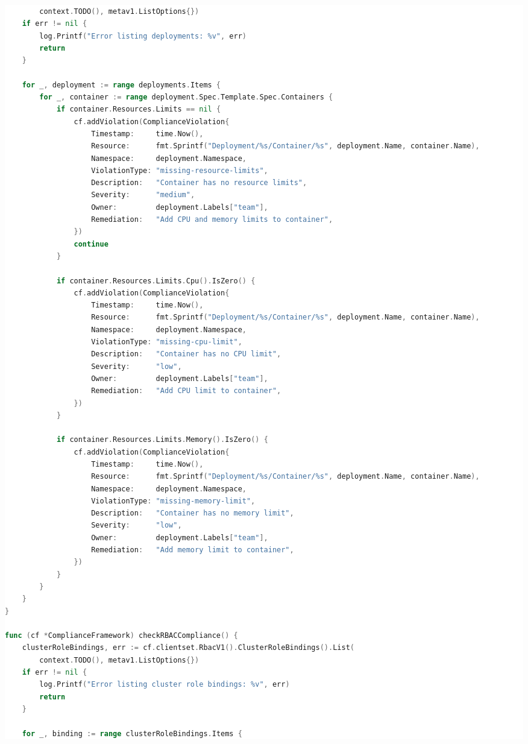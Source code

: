 ```go
        context.TODO(), metav1.ListOptions{})
    if err != nil {
        log.Printf("Error listing deployments: %v", err)
        return
    }
    
    for _, deployment := range deployments.Items {
        for _, container := range deployment.Spec.Template.Spec.Containers {
            if container.Resources.Limits == nil {
                cf.addViolation(ComplianceViolation{
                    Timestamp:     time.Now(),
                    Resource:      fmt.Sprintf("Deployment/%s/Container/%s", deployment.Name, container.Name),
                    Namespace:     deployment.Namespace,
                    ViolationType: "missing-resource-limits",
                    Description:   "Container has no resource limits",
                    Severity:      "medium",
                    Owner:         deployment.Labels["team"],
                    Remediation:   "Add CPU and memory limits to container",
                })
                continue
            }
            
            if container.Resources.Limits.Cpu().IsZero() {
                cf.addViolation(ComplianceViolation{
                    Timestamp:     time.Now(),
                    Resource:      fmt.Sprintf("Deployment/%s/Container/%s", deployment.Name, container.Name),
                    Namespace:     deployment.Namespace,
                    ViolationType: "missing-cpu-limit",
                    Description:   "Container has no CPU limit",
                    Severity:      "low",
                    Owner:         deployment.Labels["team"],
                    Remediation:   "Add CPU limit to container",
                })
            }
            
            if container.Resources.Limits.Memory().IsZero() {
                cf.addViolation(ComplianceViolation{
                    Timestamp:     time.Now(),
                    Resource:      fmt.Sprintf("Deployment/%s/Container/%s", deployment.Name, container.Name),
                    Namespace:     deployment.Namespace,
                    ViolationType: "missing-memory-limit",
                    Description:   "Container has no memory limit",
                    Severity:      "low",
                    Owner:         deployment.Labels["team"],
                    Remediation:   "Add memory limit to container",
                })
            }
        }
    }
}

func (cf *ComplianceFramework) checkRBACCompliance() {
    clusterRoleBindings, err := cf.clientset.RbacV1().ClusterRoleBindings().List(
        context.TODO(), metav1.ListOptions{})
    if err != nil {
        log.Printf("Error listing cluster role bindings: %v", err)
        return
    }
    
    for _, binding := range clusterRoleBindings.Items {
```